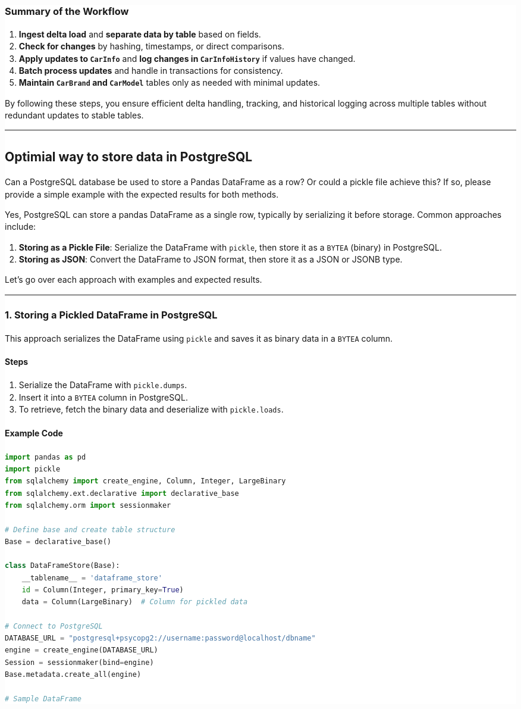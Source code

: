 ### Summary of the Workflow

1. **Ingest delta load** and **separate data by table** based on fields.
2. **Check for changes** by hashing, timestamps, or direct comparisons.
3. **Apply updates to `CarInfo`** and **log changes in `CarInfoHistory`** if values have changed.
4. **Batch process updates** and handle in transactions for consistency.
5. **Maintain `CarBrand` and `CarModel`** tables only as needed with minimal updates.

By following these steps, you ensure efficient delta handling, tracking, and
historical logging across multiple tables without redundant updates to stable
tables.

---

## Optimial way to store data in PostgreSQL

Can a PostgreSQL database be used to store a Pandas DataFrame as a row? Or could
a pickle file achieve this? If so, please provide a simple example with the
expected results for both methods.

Yes, PostgreSQL can store a pandas DataFrame as a single row, typically by
serializing it before storage. Common approaches include:

1. **Storing as a Pickle File**: Serialize the DataFrame with `pickle`, then
   store it as a `BYTEA` (binary) in PostgreSQL.
2. **Storing as JSON**: Convert the DataFrame to JSON format, then store it as a
   JSON or JSONB type.

Let’s go over each approach with examples and expected results.

---

### 1. Storing a Pickled DataFrame in PostgreSQL

This approach serializes the DataFrame using `pickle` and saves it as binary data in a `BYTEA` column.

#### Steps

1. Serialize the DataFrame with `pickle.dumps`.
2. Insert it into a `BYTEA` column in PostgreSQL.
3. To retrieve, fetch the binary data and deserialize with `pickle.loads`.

#### Example Code

```python
import pandas as pd
import pickle
from sqlalchemy import create_engine, Column, Integer, LargeBinary
from sqlalchemy.ext.declarative import declarative_base
from sqlalchemy.orm import sessionmaker

# Define base and create table structure
Base = declarative_base()

class DataFrameStore(Base):
    __tablename__ = 'dataframe_store'
    id = Column(Integer, primary_key=True)
    data = Column(LargeBinary)  # Column for pickled data

# Connect to PostgreSQL
DATABASE_URL = "postgresql+psycopg2://username:password@localhost/dbname"
engine = create_engine(DATABASE_URL)
Session = sessionmaker(bind=engine)
Base.metadata.create_all(engine)

# Sample DataFrame
```